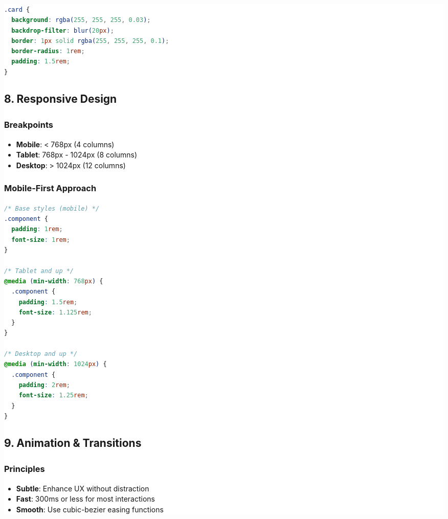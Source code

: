 ```css
.card {
  background: rgba(255, 255, 255, 0.03);
  backdrop-filter: blur(20px);
  border: 1px solid rgba(255, 255, 255, 0.1);
  border-radius: 1rem;
  padding: 1.5rem;
}
```

## 8. Responsive Design

### Breakpoints

- **Mobile**: < 768px (4 columns)
- **Tablet**: 768px - 1024px (8 columns)
- **Desktop**: > 1024px (12 columns)

### Mobile-First Approach

```css
/* Base styles (mobile) */
.component {
  padding: 1rem;
  font-size: 1rem;
}

/* Tablet and up */
@media (min-width: 768px) {
  .component {
    padding: 1.5rem;
    font-size: 1.125rem;
  }
}

/* Desktop and up */
@media (min-width: 1024px) {
  .component {
    padding: 2rem;
    font-size: 1.25rem;
  }
}
```

## 9. Animation & Transitions

### Principles

- **Subtle**: Enhance UX without distraction
- **Fast**: 300ms or less for most interactions
- **Smooth**: Use cubic-bezier easing functions
